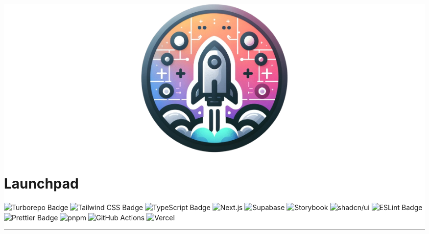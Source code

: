 <p align="center">
  <img width="300" src="./public/launchpad-logo-md.png" alt="Your Image Description">
</p>

# Launchpad

![Turborepo Badge](https://img.shields.io/badge/Turborepo-EF4444?logo=turborepo&logoColor=fff&style=flat)
![Tailwind CSS Badge](https://img.shields.io/badge/Tailwind%20CSS-06B6D4?logo=tailwindcss&logoColor=fff&style=flat)
![TypeScript Badge](https://img.shields.io/badge/TypeScript-3178C6?logo=typescript&logoColor=fff&style=flat)
![Next.js](https://img.shields.io/badge/Next.js-black?logo=next.js&logoColor=white)
![Supabase](https://img.shields.io/badge/Supabase-3FCF8E?logo=supabase&logoColor=fff)
![Storybook](https://img.shields.io/badge/Storybook-FF4785?logo=storybook&logoColor=fff)
![shadcn/ui](https://img.shields.io/badge/shadcn%2Fui-000?logo=shadcnui&logoColor=fff)
![ESLint Badge](https://img.shields.io/badge/ESLint-4B32C3?logo=eslint&logoColor=fff&style=flat)
![Prettier Badge](https://img.shields.io/badge/Prettier-F7B93E?logo=prettier&logoColor=fff&style=flat)
![pnpm](https://img.shields.io/badge/pnpm-F69220?logo=pnpm&logoColor=fff)
![GitHub Actions](https://img.shields.io/badge/GitHub_Actions-2088FF?logo=github-actions&logoColor=white)
![Vercel](https://img.shields.io/badge/Vercel-%23000000.svg?logo=vercel&logoColor=white)

---